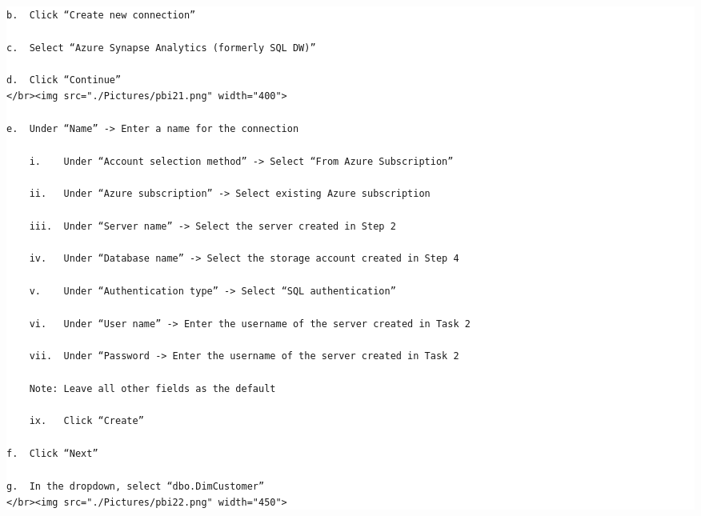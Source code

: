     b.	Click “Create new connection”
    
    c.	Select “Azure Synapse Analytics (formerly SQL DW)”

    d.	Click “Continue”
    </br><img src="./Pictures/pbi21.png" width="400">
    
    e.	Under “Name” -> Enter a name for the connection
    
        i.    Under “Account selection method” -> Select “From Azure Subscription”
        
        ii.   Under “Azure subscription” -> Select existing Azure subscription
        
        iii.  Under “Server name” -> Select the server created in Step 2
        
        iv.   Under “Database name” -> Select the storage account created in Step 4
        
        v.    Under “Authentication type” -> Select “SQL authentication”
        
        vi.   Under “User name” -> Enter the username of the server created in Task 2
        
        vii.  Under “Password -> Enter the username of the server created in Task 2
        
        Note: Leave all other fields as the default
        
        ix.   Click “Create”
        
    f.	Click “Next”
    
    g.	In the dropdown, select “dbo.DimCustomer”
    </br><img src="./Pictures/pbi22.png" width="450">
    